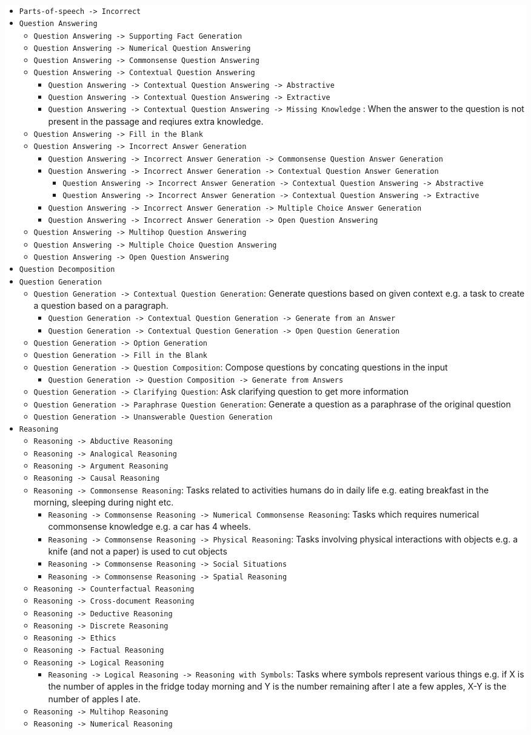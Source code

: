   - `Parts-of-speech -> Incorrect`
- `Question Answering`
  - `Question Answering -> Supporting Fact Generation` 
  - `Question Answering -> Numerical Question Answering`
  - `Question Answering -> Commonsense Question Answering`
  - `Question Answering -> Contextual Question Answering`
    - `Question Answering -> Contextual Question Answering -> Abstractive`
    - `Question Answering -> Contextual Question Answering -> Extractive`
    - `Question Answering -> Contextual Question Answering -> Missing Knowledge` : When the answer to the question is not present in the passage and reqiures extra knowledge.
  - `Question Answering -> Fill in the Blank`
  - `Question Answering -> Incorrect Answer Generation`
    - `Question Answering -> Incorrect Answer Generation -> Commonsense Question Answer Generation`
    - `Question Answering -> Incorrect Answer Generation -> Contextual Question Answer Generation`
      - `Question Answering -> Incorrect Answer Generation -> Contextual Question Answering -> Abstractive`
      - `Question Answering -> Incorrect Answer Generation -> Contextual Question Answering -> Extractive`
    - `Question Answering -> Incorrect Answer Generation -> Multiple Choice Answer Generation`
	- `Question Answering -> Incorrect Answer Generation -> Open Question Answering`
  - `Question Answering -> Multihop Question Answering`
  - `Question Answering -> Multiple Choice Question Answering`
  - `Question Answering -> Open Question Answering`
- `Question Decomposition`
- `Question Generation`
  - `Question Generation -> Contextual Question Generation`: Generate questions based on given context e.g. a task to create a question based on a paragraph.
      - `Question Generation -> Contextual Question Generation -> Generate from an Answer`
    - `Question Generation -> Contextual Question Generation -> Open Question Generation`
  - `Question Generation -> Option Generation`
  - `Question Generation -> Fill in the Blank`
  - `Question Generation -> Question Composition`: Compose questions by concating questions in the input
    - `Question Generation -> Question Composition -> Generate from Answers`
  - `Question Generation -> Clarifying Question`: Ask clarifying question to get more information
  - `Question Generation -> Paraphrase Question Generation`: Generate a question as a paraphrase of the original question
  - `Question Generation -> Unanswerable Question Generation`
- `Reasoning`
  - `Reasoning -> Abductive Reasoning`
  - `Reasoning -> Analogical Reasoning`
  - `Reasoning -> Argument Reasoning`
  - `Reasoning -> Causal Reasoning`
  - `Reasoning -> Commonsense Reasoning`: Tasks related to activities humans do in daily life e.g. eating breakfast in the morning, sleeping during night etc.
    - `Reasoning -> Commonsense Reasoning -> Numerical Commonsense Reasoning`: Tasks which requires numerical commonsense knowledge e.g. a car has 4 wheels.
    - `Reasoning -> Commonsense Reasoning -> Physical Reasoning`: Tasks involving physical interactions with objects e.g. a knife (and not a paper) is used to cut objects
    - `Reasoning -> Commonsense Reasoning -> Social Situations`
    - `Reasoning -> Commonsense Reasoning -> Spatial Reasoning`
  - `Reasoning -> Counterfactual Reasoning`
  - `Reasoning -> Cross-document Reasoning`
  - `Reasoning -> Deductive Reasoning`
  - `Reasoning -> Discrete Reasoning`
  - `Reasoning -> Ethics`
  - `Reasoning -> Factual Reasoning`
  - `Reasoning -> Logical Reasoning`
      - `Reasoning -> Logical Reasoning -> Reasoning with Symbols`: Tasks where symbols represent various things e.g. if X is the number of apples in the fridge today morning and Y is the number remaining after I ate a few apples, X-Y is the number of apples I ate.
  - `Reasoning -> Multihop Reasoning`
  - `Reasoning -> Numerical Reasoning`